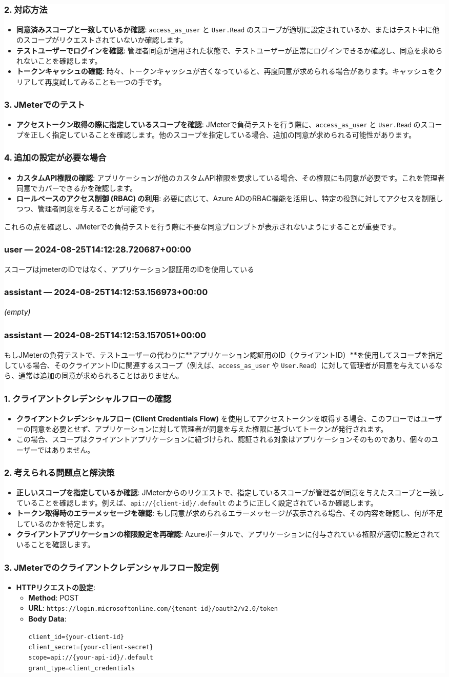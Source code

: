 ### 2. **対応方法**
   - **同意済みスコープと一致しているか確認**: `access_as_user` と `User.Read` のスコープが適切に設定されているか、またはテスト中に他のスコープがリクエストされていないか確認します。
   - **テストユーザーでログインを確認**: 管理者同意が適用された状態で、テストユーザーが正常にログインできるか確認し、同意を求められないことを確認します。
   - **トークンキャッシュの確認**: 時々、トークンキャッシュが古くなっていると、再度同意が求められる場合があります。キャッシュをクリアして再度試してみることも一つの手です。

### 3. **JMeterでのテスト**
   - **アクセストークン取得の際に指定しているスコープを確認**: JMeterで負荷テストを行う際に、`access_as_user` と `User.Read` のスコープを正しく指定していることを確認します。他のスコープを指定している場合、追加の同意が求められる可能性があります。

### 4. **追加の設定が必要な場合**
   - **カスタムAPI権限の確認**: アプリケーションが他のカスタムAPI権限を要求している場合、その権限にも同意が必要です。これを管理者同意でカバーできるかを確認します。
   - **ロールベースのアクセス制御 (RBAC) の利用**: 必要に応じて、Azure ADのRBAC機能を活用し、特定の役割に対してアクセスを制限しつつ、管理者同意を与えることが可能です。

これらの点を確認し、JMeterでの負荷テストを行う際に不要な同意プロンプトが表示されないようにすることが重要です。

### user — 2024-08-25T14:12:28.720687+00:00

スコープはjmeterのIDではなく、アプリケーション認証用のIDを使用している

### assistant — 2024-08-25T14:12:53.156973+00:00

_(empty)_

### assistant — 2024-08-25T14:12:53.157051+00:00

もしJMeterの負荷テストで、テストユーザーの代わりに**アプリケーション認証用のID（クライアントID）**を使用してスコープを指定している場合、そのクライアントIDに関連するスコープ（例えば、`access_as_user` や `User.Read`）に対して管理者が同意を与えているなら、通常は追加の同意が求められることはありません。

### 1. **クライアントクレデンシャルフローの確認**
   - **クライアントクレデンシャルフロー (Client Credentials Flow)** を使用してアクセストークンを取得する場合、このフローではユーザーの同意を必要とせず、アプリケーションに対して管理者が同意を与えた権限に基づいてトークンが発行されます。
   - この場合、スコープはクライアントアプリケーションに紐づけられ、認証される対象はアプリケーションそのものであり、個々のユーザーではありません。

### 2. **考えられる問題点と解決策**
   - **正しいスコープを指定しているか確認**: JMeterからのリクエストで、指定しているスコープが管理者が同意を与えたスコープと一致していることを確認します。例えば、`api://{client-id}/.default` のように正しく設定されているか確認します。
   - **トークン取得時のエラーメッセージを確認**: もし同意が求められるエラーメッセージが表示される場合、その内容を確認し、何が不足しているのかを特定します。
   - **クライアントアプリケーションの権限設定を再確認**: Azureポータルで、アプリケーションに付与されている権限が適切に設定されていることを確認します。

### 3. **JMeterでのクライアントクレデンシャルフロー設定例**
   - **HTTPリクエストの設定**:
     - **Method**: POST
     - **URL**: `https://login.microsoftonline.com/{tenant-id}/oauth2/v2.0/token`
     - **Body Data**:
       ```
       client_id={your-client-id}
       client_secret={your-client-secret}
       scope=api://{your-api-id}/.default
       grant_type=client_credentials
       ```
